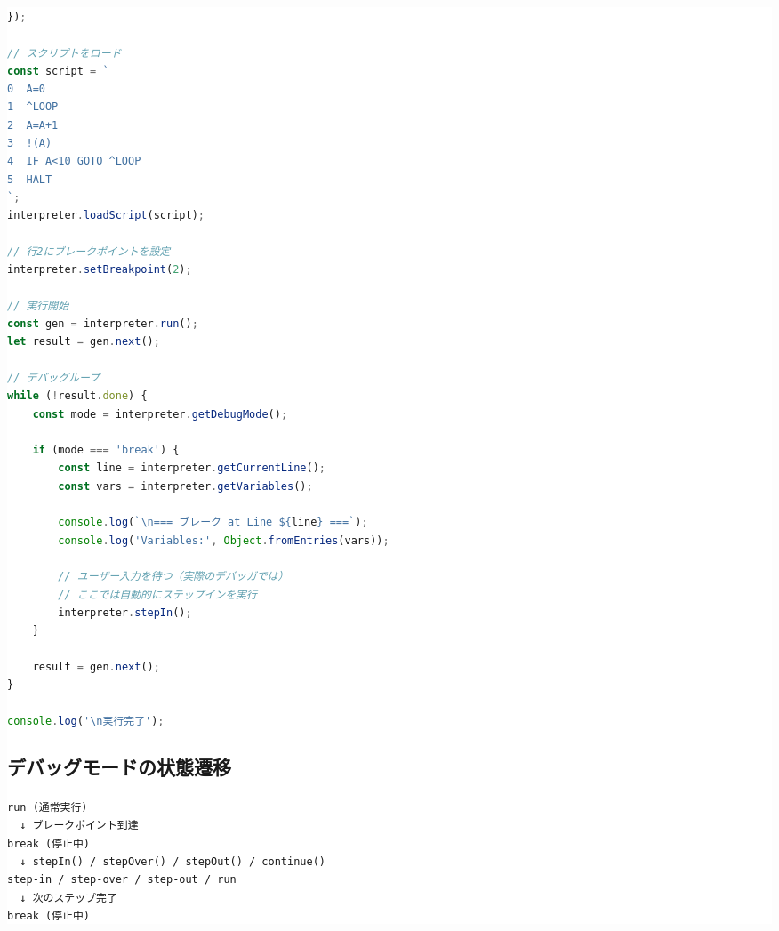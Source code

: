 ```typescript
});

// スクリプトをロード
const script = `
0  A=0
1  ^LOOP
2  A=A+1
3  !(A)
4  IF A<10 GOTO ^LOOP
5  HALT
`;
interpreter.loadScript(script);

// 行2にブレークポイントを設定
interpreter.setBreakpoint(2);

// 実行開始
const gen = interpreter.run();
let result = gen.next();

// デバッグループ
while (!result.done) {
    const mode = interpreter.getDebugMode();
    
    if (mode === 'break') {
        const line = interpreter.getCurrentLine();
        const vars = interpreter.getVariables();
        
        console.log(`\n=== ブレーク at Line ${line} ===`);
        console.log('Variables:', Object.fromEntries(vars));
        
        // ユーザー入力を待つ（実際のデバッガでは）
        // ここでは自動的にステップインを実行
        interpreter.stepIn();
    }
    
    result = gen.next();
}

console.log('\n実行完了');
```

## デバッグモードの状態遷移

```
run (通常実行)
  ↓ ブレークポイント到達
break (停止中)
  ↓ stepIn() / stepOver() / stepOut() / continue()
step-in / step-over / step-out / run
  ↓ 次のステップ完了
break (停止中)
```
